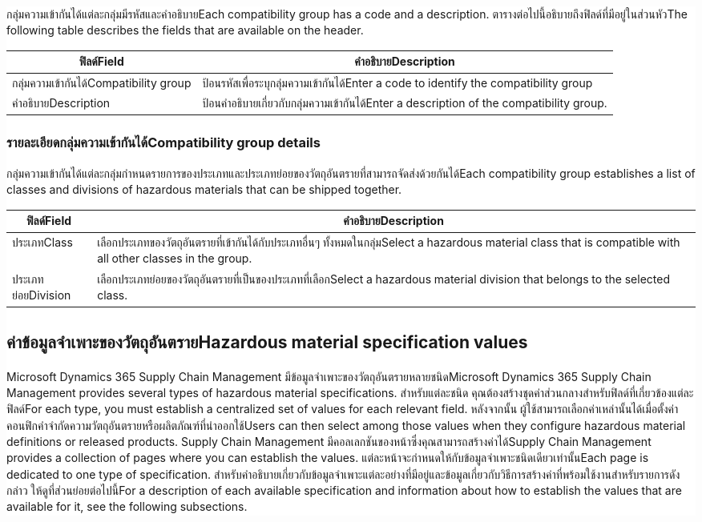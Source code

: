 <span data-ttu-id="0c56e-312">กลุ่มความเข้ากันได้แต่ละกลุ่มมีรหัสและคำอธิบาย</span><span class="sxs-lookup"><span data-stu-id="0c56e-312">Each compatibility group has a code and a description.</span></span> <span data-ttu-id="0c56e-313">ตารางต่อไปนี้อธิบายถึงฟิลด์ที่มีอยู่ในส่วนหัว</span><span class="sxs-lookup"><span data-stu-id="0c56e-313">The following table describes the fields that are available on the header.</span></span>

| <span data-ttu-id="0c56e-314">ฟิลด์</span><span class="sxs-lookup"><span data-stu-id="0c56e-314">Field</span></span> | <span data-ttu-id="0c56e-315">คำอธิบาย</span><span class="sxs-lookup"><span data-stu-id="0c56e-315">Description</span></span> |
|---|---|
| <span data-ttu-id="0c56e-316">กลุ่มความเข้ากันได้</span><span class="sxs-lookup"><span data-stu-id="0c56e-316">Compatibility group</span></span> | <span data-ttu-id="0c56e-317">ป้อนรหัสเพื่อระบุกลุ่มความเข้ากันได้</span><span class="sxs-lookup"><span data-stu-id="0c56e-317">Enter a code to identify the compatibility group</span></span> |
| <span data-ttu-id="0c56e-318">คำอธิบาย</span><span class="sxs-lookup"><span data-stu-id="0c56e-318">Description</span></span> | <span data-ttu-id="0c56e-319">ป้อนคำอธิบายเกี่ยวกับกลุ่มความเข้ากันได้</span><span class="sxs-lookup"><span data-stu-id="0c56e-319">Enter a description of the compatibility group.</span></span> |

### <a name="compatibility-group-details"></a><span data-ttu-id="0c56e-320">รายละเอียดกลุ่มความเข้ากันได้</span><span class="sxs-lookup"><span data-stu-id="0c56e-320">Compatibility group details</span></span>

<span data-ttu-id="0c56e-321">กลุ่มความเข้ากันได้แต่ละกลุ่มกำหนดรายการของประเภทและประเภทย่อยของวัตถุอันตรายที่สามารถจัดส่งด้วยกันได้</span><span class="sxs-lookup"><span data-stu-id="0c56e-321">Each compatibility group establishes a list of classes and divisions of hazardous materials that can be shipped together.</span></span>

| <span data-ttu-id="0c56e-322">ฟิลด์</span><span class="sxs-lookup"><span data-stu-id="0c56e-322">Field</span></span> | <span data-ttu-id="0c56e-323">คำอธิบาย</span><span class="sxs-lookup"><span data-stu-id="0c56e-323">Description</span></span> |
|---|---|
| <span data-ttu-id="0c56e-324">ประเภท</span><span class="sxs-lookup"><span data-stu-id="0c56e-324">Class</span></span> | <span data-ttu-id="0c56e-325">เลือกประเภทของวัตถุอันตรายที่เข้ากันได้กับประเภทอื่นๆ ทั้งหมดในกลุ่ม</span><span class="sxs-lookup"><span data-stu-id="0c56e-325">Select a hazardous material class that is compatible with all other classes in the group.</span></span> |
| <span data-ttu-id="0c56e-326">ประเภทย่อย</span><span class="sxs-lookup"><span data-stu-id="0c56e-326">Division</span></span> | <span data-ttu-id="0c56e-327">เลือกประเภทย่อยของวัตถุอันตรายที่เป็นของประเภทที่เลือก</span><span class="sxs-lookup"><span data-stu-id="0c56e-327">Select a hazardous material division that belongs to the selected class.</span></span> |

## <a name="hazardous-material-specification-values"></a><span data-ttu-id="0c56e-328">ค่าข้อมูลจำเพาะของวัตถุอันตราย</span><span class="sxs-lookup"><span data-stu-id="0c56e-328">Hazardous material specification values</span></span>

<span data-ttu-id="0c56e-329">Microsoft Dynamics 365 Supply Chain Management มีข้อมูลจำเพาะของวัตถุอันตรายหลายชนิด</span><span class="sxs-lookup"><span data-stu-id="0c56e-329">Microsoft Dynamics 365 Supply Chain Management provides several types of hazardous material specifications.</span></span> <span data-ttu-id="0c56e-330">สำหรับแต่ละชนิด คุณต้องสร้างชุดค่าส่วนกลางสำหรับฟิลด์ที่เกี่ยวข้องแต่ละฟิลด์</span><span class="sxs-lookup"><span data-stu-id="0c56e-330">For each type, you must establish a centralized set of values for each relevant field.</span></span> <span data-ttu-id="0c56e-331">หลังจากนั้น ผู้ใช้สามารถเลือกค่าเหล่านั้นได้เมื่อตั้งค่าคอนฟิกคำจำกัดความวัตถุอันตรายหรือผลิตภัณฑ์ที่นำออกใช้</span><span class="sxs-lookup"><span data-stu-id="0c56e-331">Users can then select among those values when they configure hazardous material definitions or released products.</span></span> <span data-ttu-id="0c56e-332">Supply Chain Management มีคอลเลกชันของหน้าซึ่งคุณสามารถสร้างค่าได้</span><span class="sxs-lookup"><span data-stu-id="0c56e-332">Supply Chain Management provides a collection of pages where you can establish the values.</span></span> <span data-ttu-id="0c56e-333">แต่ละหน้าจะกำหนดให้กับข้อมูลจำเพาะชนิดเดียวเท่านั้น</span><span class="sxs-lookup"><span data-stu-id="0c56e-333">Each page is dedicated to one type of specification.</span></span> <span data-ttu-id="0c56e-334">สำหรับคำอธิบายเกี่ยวกับข้อมูลจำเพาะแต่ละอย่างที่มีอยู่และข้อมูลเกี่ยวกับวิธีการสร้างค่าที่พร้อมใช้งานสำหรับรายการดังกล่าว ให้ดูที่ส่วนย่อยต่อไปนี้</span><span class="sxs-lookup"><span data-stu-id="0c56e-334">For a description of each available specification and information about how to establish the values that are available for it, see the following subsections.</span></span>
